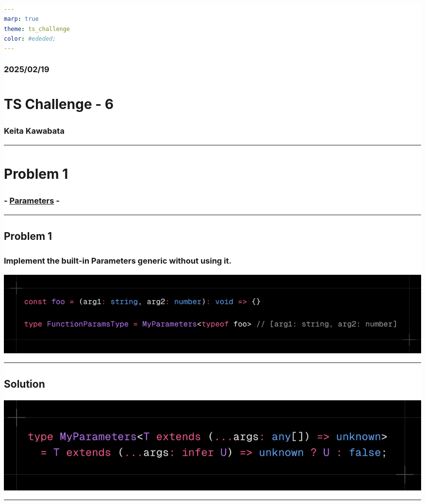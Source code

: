 ```yaml
---
marp: true
theme: ts_challenge
color: #ededed;
---
```


### 2025/02/19

# TS Challenge - 6

### Keita Kawabata



---

# Problem 1

### - [Parameters](https://github.com/type-challenges/type-challenges/blob/main/questions/03312-easy-parameters/README.md) -



---

## Problem 1

### Implement the built-in Parameters generic without using it.

![](./images/image-2.png)

---

## Solution

![](./images/image-3.png)

---